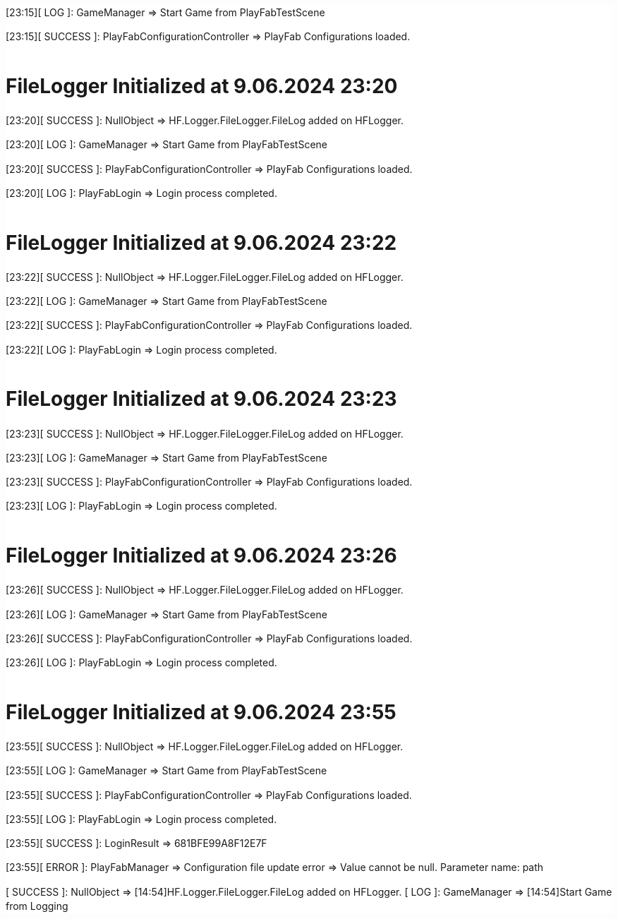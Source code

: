 [23:15][ LOG ]: GameManager => Start Game from PlayFabTestScene

[23:15][ SUCCESS ]: PlayFabConfigurationController => PlayFab Configurations loaded.

# FileLogger Initialized at 9.06.2024 23:20
[23:20][ SUCCESS ]: NullObject => HF.Logger.FileLogger.FileLog added on HFLogger.

[23:20][ LOG ]: GameManager => Start Game from PlayFabTestScene

[23:20][ SUCCESS ]: PlayFabConfigurationController => PlayFab Configurations loaded.

[23:20][ LOG ]: PlayFabLogin => Login process completed.

# FileLogger Initialized at 9.06.2024 23:22
[23:22][ SUCCESS ]: NullObject => HF.Logger.FileLogger.FileLog added on HFLogger.

[23:22][ LOG ]: GameManager => Start Game from PlayFabTestScene

[23:22][ SUCCESS ]: PlayFabConfigurationController => PlayFab Configurations loaded.

[23:22][ LOG ]: PlayFabLogin => Login process completed.

# FileLogger Initialized at 9.06.2024 23:23
[23:23][ SUCCESS ]: NullObject => HF.Logger.FileLogger.FileLog added on HFLogger.

[23:23][ LOG ]: GameManager => Start Game from PlayFabTestScene

[23:23][ SUCCESS ]: PlayFabConfigurationController => PlayFab Configurations loaded.

[23:23][ LOG ]: PlayFabLogin => Login process completed.

# FileLogger Initialized at 9.06.2024 23:26
[23:26][ SUCCESS ]: NullObject => HF.Logger.FileLogger.FileLog added on HFLogger.

[23:26][ LOG ]: GameManager => Start Game from PlayFabTestScene

[23:26][ SUCCESS ]: PlayFabConfigurationController => PlayFab Configurations loaded.

[23:26][ LOG ]: PlayFabLogin => Login process completed.

# FileLogger Initialized at 9.06.2024 23:55
[23:55][ SUCCESS ]: NullObject => HF.Logger.FileLogger.FileLog added on HFLogger.

[23:55][ LOG ]: GameManager => Start Game from PlayFabTestScene

[23:55][ SUCCESS ]: PlayFabConfigurationController => PlayFab Configurations loaded.

[23:55][ LOG ]: PlayFabLogin => Login process completed.

[23:55][ SUCCESS ]: LoginResult => 681BFE99A8F12E7F

[23:55][ ERROR ]: PlayFabManager =>  Configuration file update error => Value cannot be null.
Parameter name: path


[ SUCCESS ]: NullObject => [14:54]HF.Logger.FileLogger.FileLog added on HFLogger.
[ LOG ]: GameManager => [14:54]Start Game from Logging